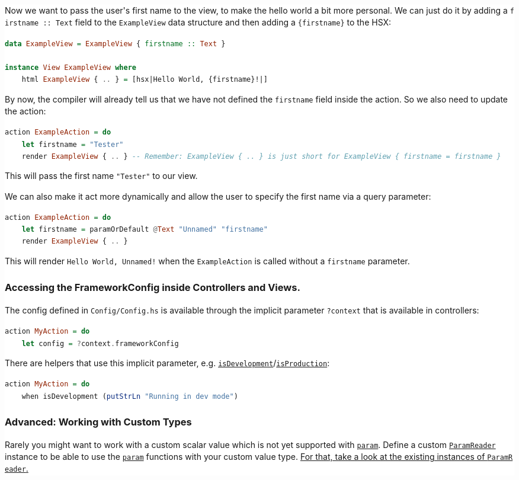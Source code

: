 Now we want to pass the user's first name to the view, to make the hello world a bit more personal. We can just do it by adding a `firstname :: Text` field to the `ExampleView` data structure and then adding a `{firstname}` to the HSX:

```haskell
data ExampleView = ExampleView { firstname :: Text }

instance View ExampleView where
    html ExampleView { .. } = [hsx|Hello World, {firstname}!|]
```

By now, the compiler will already tell us that we have not defined the `firstname` field inside the action. So we also need to update the action:

```haskell
action ExampleAction = do
    let firstname = "Tester"
    render ExampleView { .. } -- Remember: ExampleView { .. } is just short for ExampleView { firstname = firstname }
```

This will pass the first name `"Tester"` to our view.

We can also make it act more dynamically and allow the user to specify the first name via a query parameter:

```haskell
action ExampleAction = do
    let firstname = paramOrDefault @Text "Unnamed" "firstname"
    render ExampleView { .. }
```

This will render `Hello World, Unnamed!` when the `ExampleAction` is called without a `firstname` parameter.

### Accessing the FrameworkConfig inside Controllers and Views.

The config defined in `Config/Config.hs` is available through the implicit parameter `?context` that is available in controllers:

```haskell
action MyAction = do
    let config = ?context.frameworkConfig
```

There are helpers that use this implicit parameter, e.g. [`isDevelopment`](https://ihp.digitallyinduced.com/api-docs/IHP-FrameworkConfig.html#v:isDevelopment)/[`isProduction`](https://ihp.digitallyinduced.com/api-docs/IHP-FrameworkConfig.html#v:isProduction):

```haskell
action MyAction = do
    when isDevelopment (putStrLn "Running in dev mode")
```

### Advanced: Working with Custom Types

Rarely you might want to work with a custom scalar value which is not yet supported with [`param`](https://ihp.digitallyinduced.com/api-docs/IHP-Controller-Param.html#v:param). Define a custom [`ParamReader`](https://ihp.digitallyinduced.com/api-docs/IHP-Controller-Param.html#t:ParamReader) instance to be able to use the [`param`](https://ihp.digitallyinduced.com/api-docs/IHP-Controller-Param.html#v:param) functions with your custom value type. [For that, take a look at the existing instances of `ParamReader`.](https://ihp.digitallyinduced.com/api-docs/IHP-Controller-Param.html#t:ParamReader)
